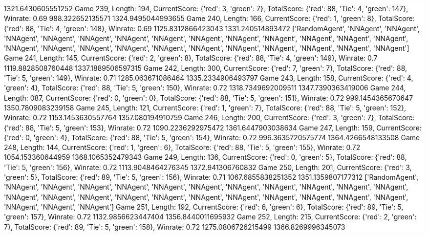 1321.6430605551252
Game 239, Length: 194,      CurrentScore: {'red': 3, 'green': 7},      TotalScore: {'red': 88, 'Tie': 4, 'green': 147},  Winrate: 0.69
988.322652135571
1324.9495044993655
Game 240, Length: 166,      CurrentScore: {'red': 1, 'green': 8},      TotalScore: {'red': 88, 'Tie': 4, 'green': 148},  Winrate: 0.69
1125.8312866423043
1331.240514893472
['RandomAgent', 'NNAgent', 'NNAgent', 'NNAgent', 'NNAgent', 'NNAgent', 'NNAgent', 'NNAgent', 'NNAgent', 'NNAgent', 'NNAgent', 'NNAgent', 'NNAgent', 'NNAgent', 'NNAgent', 'NNAgent', 'NNAgent', 'NNAgent', 'NNAgent', 'NNAgent', 'NNAgent', 'NNAgent', 'NNAgent', 'NNAgent', 'NNAgent']
Game 241, Length: 145,      CurrentScore: {'red': 2, 'green': 8},      TotalScore: {'red': 88, 'Tie': 4, 'green': 149},  Winrate: 0.7
1119.8828508760448
1337.1889506597315
Game 242, Length: 300,      CurrentScore: {'red': 7, 'green': 7},      TotalScore: {'red': 88, 'Tie': 5, 'green': 149},  Winrate: 0.71
1285.063671086464
1335.2334906493797
Game 243, Length: 158,      CurrentScore: {'red': 4, 'green': 4},      TotalScore: {'red': 88, 'Tie': 5, 'green': 150},  Winrate: 0.72
1318.7349692009511
1347.7390363419006
Game 244, Length: 087,      CurrentScore: {'red': 0, 'green': 0},      TotalScore: {'red': 88, 'Tie': 5, 'green': 151},  Winrate: 0.72
999.1454365670647
1350.7809083239158
Game 245, Length: 121,      CurrentScore: {'red': 1, 'green': 7},      TotalScore: {'red': 88, 'Tie': 5, 'green': 152},  Winrate: 0.72
1153.1453630557764
1357.080194910759
Game 246, Length: 200,      CurrentScore: {'red': 3, 'green': 7},      TotalScore: {'red': 88, 'Tie': 5, 'green': 153},  Winrate: 0.72
1090.2236292975472
1361.6447903038634
Game 247, Length: 159,      CurrentScore: {'red': 0, 'green': 4},      TotalScore: {'red': 88, 'Tie': 5, 'green': 154},  Winrate: 0.72
996.3635720575774
1364.4266548133508
Game 248, Length: 144,      CurrentScore: {'red': 1, 'green': 6},      TotalScore: {'red': 88, 'Tie': 5, 'green': 155},  Winrate: 0.72
1054.153360644959
1368.1065352479343
Game 249, Length: 136,      CurrentScore: {'red': 0, 'green': 5},      TotalScore: {'red': 88, 'Tie': 5, 'green': 156},  Winrate: 0.72
1113.9048464276345
1372.941306760832
Game 250, Length: 201,      CurrentScore: {'red': 3, 'green': 5},      TotalScore: {'red': 89, 'Tie': 5, 'green': 156},  Winrate: 0.71
1067.6855838251352
1351.1359807177312
['RandomAgent', 'NNAgent', 'NNAgent', 'NNAgent', 'NNAgent', 'NNAgent', 'NNAgent', 'NNAgent', 'NNAgent', 'NNAgent', 'NNAgent', 'NNAgent', 'NNAgent', 'NNAgent', 'NNAgent', 'NNAgent', 'NNAgent', 'NNAgent', 'NNAgent', 'NNAgent', 'NNAgent', 'NNAgent', 'NNAgent', 'NNAgent', 'NNAgent', 'NNAgent']
Game 251, Length: 192,      CurrentScore: {'red': 6, 'green': 6},      TotalScore: {'red': 89, 'Tie': 5, 'green': 157},  Winrate: 0.72
1132.9856623447404
1356.8440011695932
Game 252, Length: 215,      CurrentScore: {'red': 2, 'green': 7},      TotalScore: {'red': 89, 'Tie': 5, 'green': 158},  Winrate: 0.72
1275.0806726215499
1366.8269996345073